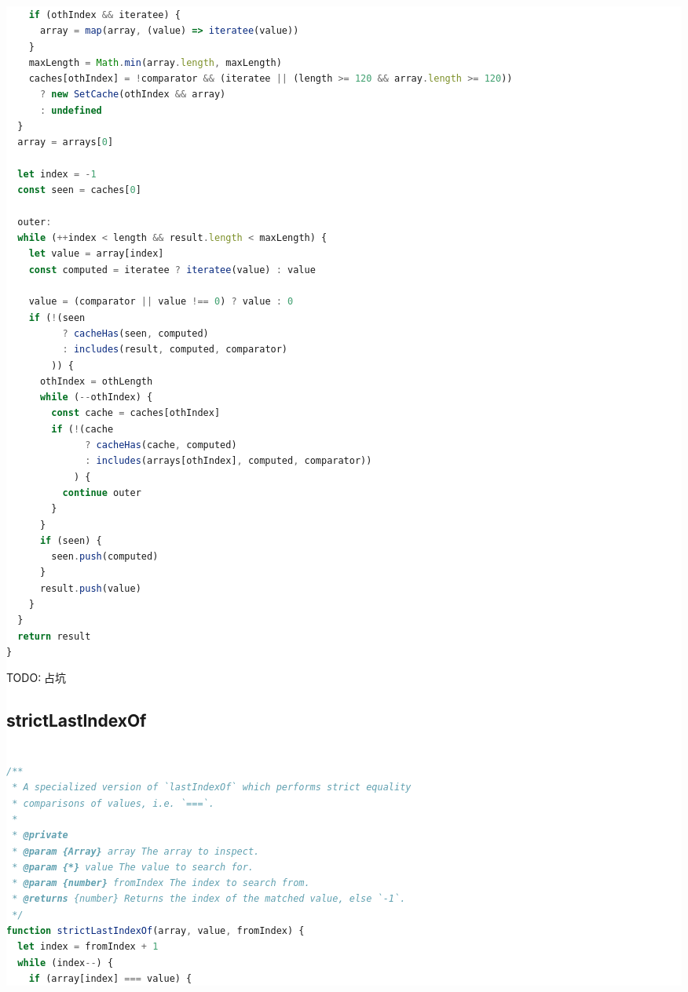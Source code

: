 ```js
    if (othIndex && iteratee) {
      array = map(array, (value) => iteratee(value))
    }
    maxLength = Math.min(array.length, maxLength)
    caches[othIndex] = !comparator && (iteratee || (length >= 120 && array.length >= 120))
      ? new SetCache(othIndex && array)
      : undefined
  }
  array = arrays[0]

  let index = -1
  const seen = caches[0]

  outer:
  while (++index < length && result.length < maxLength) {
    let value = array[index]
    const computed = iteratee ? iteratee(value) : value

    value = (comparator || value !== 0) ? value : 0
    if (!(seen
          ? cacheHas(seen, computed)
          : includes(result, computed, comparator)
        )) {
      othIndex = othLength
      while (--othIndex) {
        const cache = caches[othIndex]
        if (!(cache
              ? cacheHas(cache, computed)
              : includes(arrays[othIndex], computed, comparator))
            ) {
          continue outer
        }
      }
      if (seen) {
        seen.push(computed)
      }
      result.push(value)
    }
  }
  return result
}
```

TODO: 占坑

## strictLastIndexOf

```js

/**
 * A specialized version of `lastIndexOf` which performs strict equality
 * comparisons of values, i.e. `===`.
 *
 * @private
 * @param {Array} array The array to inspect.
 * @param {*} value The value to search for.
 * @param {number} fromIndex The index to search from.
 * @returns {number} Returns the index of the matched value, else `-1`.
 */
function strictLastIndexOf(array, value, fromIndex) {
  let index = fromIndex + 1
  while (index--) {
    if (array[index] === value) {
```